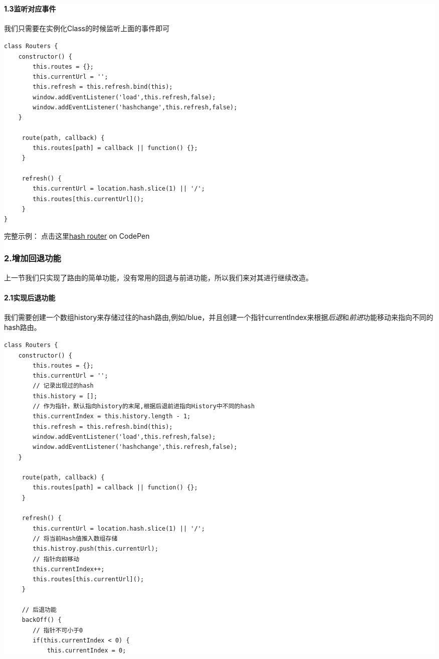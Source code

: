 #### 1.3监听对应事件

我们只需要在实例化Class的时候监听上面的事件即可
```
class Routers {
    constructor() {
        this.routes = {};
        this.currentUrl = '';
        this.refresh = this.refresh.bind(this);
        window.addEventListener('load',this.refresh,false);
        window.addEventListener('hashchange',this.refresh,false);
    }
    
     route(path, callback) {
        this.routes[path] = callback || function() {};
     }
     
     refresh() {
        this.currentUrl = location.hash.slice(1) || '/';
        this.routes[this.currentUrl]();
     }
}
```
完整示例：
点击这里[hash router](https://codepen.io/xiaomuzhu/pen/KorqGx/) on CodePen

### 2.增加回退功能

上一节我们只实现了路由的简单功能，没有常用的回退与前进功能，所以我们来对其进行继续改造。

#### 2.1实现后退功能

我们需要创建一个数组history来存储过往的hash路由,例如/blue，并且创建一个指针currentIndex来根据*后退*和*前进*功能移动来指向不同的hash路由。
```
class Routers {
    constructor() {
        this.routes = {};
        this.currentUrl = '';
        // 记录出现过的hash
        this.history = [];
        // 作为指针，默认指向history的末尾,根据后退前进指向History中不同的hash
        this.currentIndex = this.history.length - 1; 
        this.refresh = this.refresh.bind(this);
        window.addEventListener('load',this.refresh,false);
        window.addEventListener('hashchange',this.refresh,false);
    }
    
     route(path, callback) {
        this.routes[path] = callback || function() {};
     }
     
     refresh() {
        this.currentUrl = location.hash.slice(1) || '/';
        // 将当前Hash值推入数组存储
        this.histroy.push(this.currentUrl);
        // 指针向前移动
        this.currentIndex++; 
        this.routes[this.currentUrl]();
     }
     
     // 后退功能
     backOff() {
        // 指针不可小于0
        if(this.currentIndex < 0) {
            this.currentIndex = 0;
```